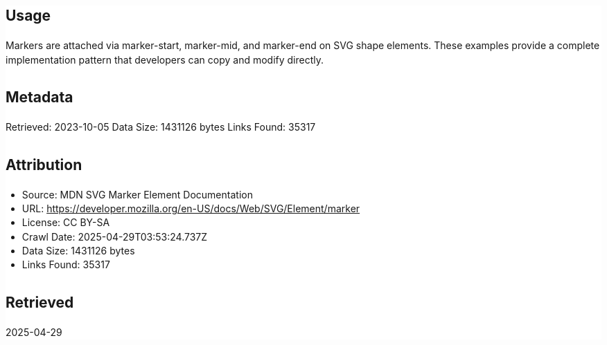 ## Usage
Markers are attached via marker-start, marker-mid, and marker-end on SVG shape elements. These examples provide a complete implementation pattern that developers can copy and modify directly.

## Metadata
Retrieved: 2023-10-05
Data Size: 1431126 bytes
Links Found: 35317

## Attribution
- Source: MDN SVG Marker Element Documentation
- URL: https://developer.mozilla.org/en-US/docs/Web/SVG/Element/marker
- License: CC BY-SA
- Crawl Date: 2025-04-29T03:53:24.737Z
- Data Size: 1431126 bytes
- Links Found: 35317

## Retrieved
2025-04-29
